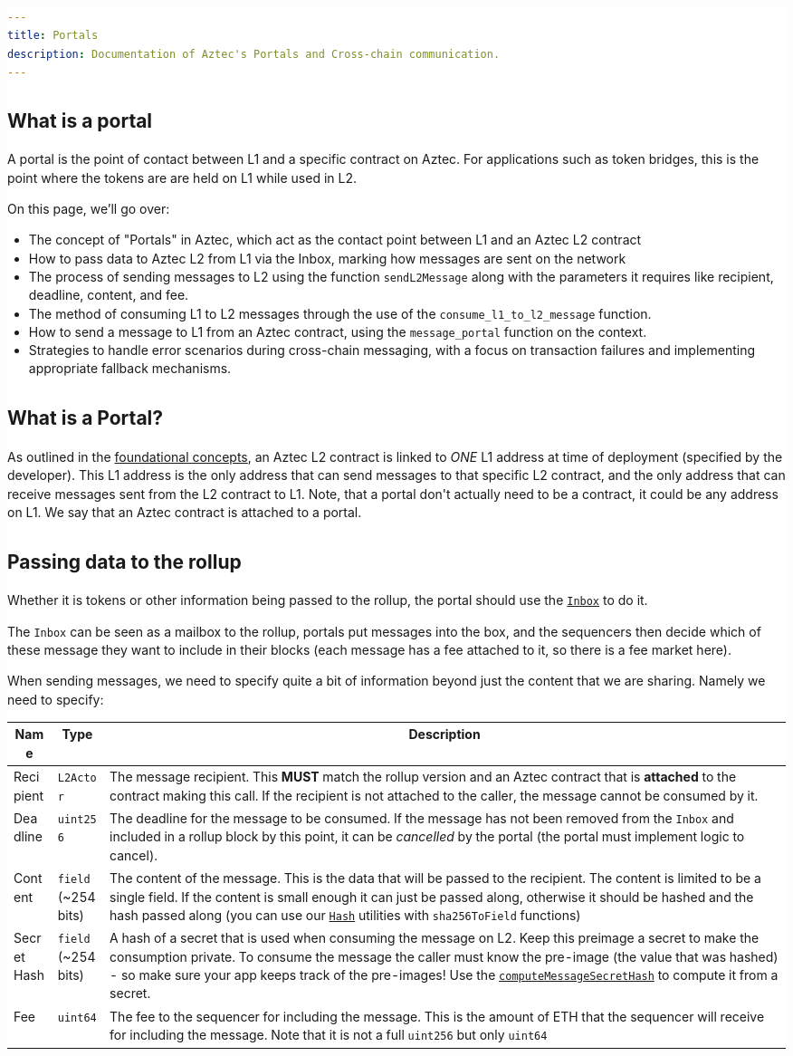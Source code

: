 ```yaml
---
title: Portals
description: Documentation of Aztec's Portals and Cross-chain communication.
---
```


## What is a portal

A portal is the point of contact between L1 and a specific contract on Aztec. For applications such as token bridges, this is the point where the tokens are are held on L1 while used in L2.

On this page, we’ll go over:

- The concept of "Portals" in Aztec, which act as the contact point between L1 and an Aztec L2 contract
- How to pass data to Aztec L2 from L1 via the Inbox, marking how messages are sent on the network
- The process of sending messages to L2 using the function `sendL2Message` along with the parameters it requires like recipient, deadline, content, and fee.
- The method of consuming L1 to L2 messages through the use of the `consume_l1_to_l2_message` function.
- How to send a message to L1 from an Aztec contract, using the `message_portal` function on the context.
- Strategies to handle error scenarios during cross-chain messaging, with a focus on transaction failures and implementing appropriate fallback mechanisms.

## What is a Portal?

As outlined in the [foundational concepts](../../../concepts/foundation/communication/cross_chain_calls.md), an Aztec L2 contract is linked to _ONE_ L1 address at time of deployment (specified by the developer). This L1 address is the only address that can send messages to that specific L2 contract, and the only address that can receive messages sent from the L2 contract to L1. Note, that a portal don't actually need to be a contract, it could be any address on L1. We say that an Aztec contract is attached to a portal.

## Passing data to the rollup

Whether it is tokens or other information being passed to the rollup, the portal should use the [`Inbox`](./inbox.md) to do it.

The `Inbox` can be seen as a mailbox to the rollup, portals put messages into the box, and the sequencers then decide which of these message they want to include in their blocks (each message has a fee attached to it, so there is a fee market here).

When sending messages, we need to specify quite a bit of information beyond just the content that we are sharing. Namely we need to specify:

| Name        | Type                | Description                                                                                                                                                                                                                                                                                                                                                                                                                                           |
| ----------- | ------------------- | ----------------------------------------------------------------------------------------------------------------------------------------------------------------------------------------------------------------------------------------------------------------------------------------------------------------------------------------------------------------------------------------------------------------------------------------------------- |
| Recipient   | `L2Actor`           | The message recipient. This **MUST** match the rollup version and an Aztec contract that is **attached** to the contract making this call. If the recipient is not attached to the caller, the message cannot be consumed by it.                                                                                                                                                                                                                      |
| Deadline    | `uint256`           | The deadline for the message to be consumed. If the message has not been removed from the `Inbox` and included in a rollup block by this point, it can be _cancelled_ by the portal (the portal must implement logic to cancel).                                                                                                                                                                                                                      |
| Content     | `field` (~254 bits) | The content of the message. This is the data that will be passed to the recipient. The content is limited to be a single field. If the content is small enough it can just be passed along, otherwise it should be hashed and the hash passed along (you can use our [`Hash`](https://github.com/AztecProtocol/aztec-packages/blob/master/l1-contracts/src/core/libraries/Hash.sol) utilities with `sha256ToField` functions)                         |
| Secret Hash | `field` (~254 bits) | A hash of a secret that is used when consuming the message on L2. Keep this preimage a secret to make the consumption private. To consume the message the caller must know the pre-image (the value that was hashed) - so make sure your app keeps track of the pre-images! Use the [`computeMessageSecretHash`](https://github.com/AztecProtocol/aztec-packages/blob/master/yarn-project/aztec.js/src/utils/secrets.ts) to compute it from a secret. |
| Fee         | `uint64`            | The fee to the sequencer for including the message. This is the amount of ETH that the sequencer will receive for including the message. Note that it is not a full `uint256` but only `uint64`                                                                                                                                                                                                                                                       |
